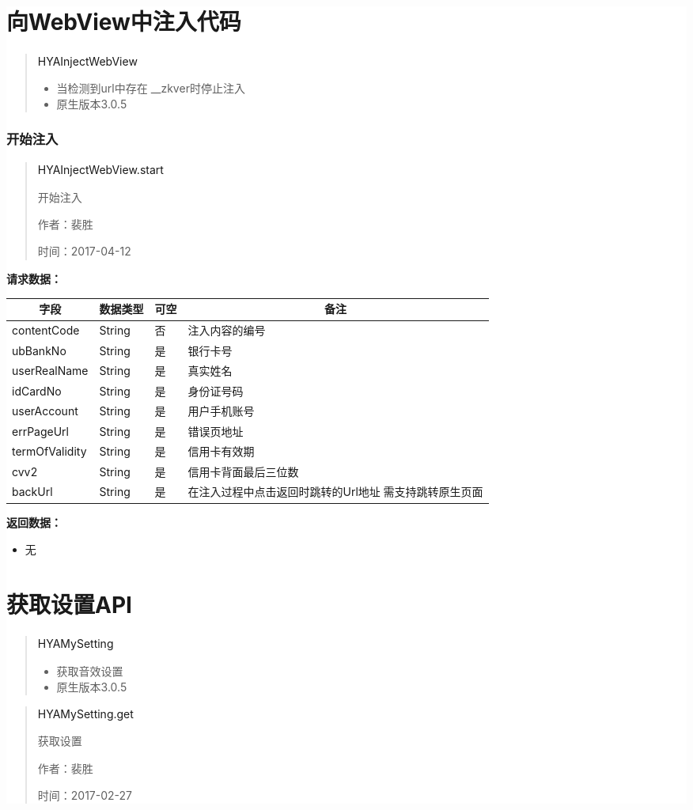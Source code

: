 

# 向WebView中注入代码

> <a id="HYAInjectWebView">HYAInjectWebView</a>
>
> - 当检测到url中存在 __zkver时停止注入
> - 原生版本3.0.5

### 开始注入
> <a id="HYAInjectWebView.start">HYAInjectWebView.start</a>
>
> 开始注入
>
> 作者：裴胜
>
> 时间：2017-04-12

**请求数据：**

| 字段             | 数据类型   | 可空   | 备注                            |
| -------------- | ------ | ---- | ----------------------------- |
| contentCode    | String | 否    | 注入内容的编号                       |
| ubBankNo       | String | 是    | 银行卡号                          |
| userRealName   | String | 是    | 真实姓名                          |
| idCardNo       | String | 是    | 身份证号码                         |
| userAccount    | String | 是    | 用户手机账号                        |
| errPageUrl     | String | 是    | 错误页地址                         |
| termOfValidity | String | 是    | 信用卡有效期                        |
| cvv2           | String | 是    | 信用卡背面最后三位数                    |
| backUrl        | String | 是    | 在注入过程中点击返回时跳转的Url地址 需支持跳转原生页面 |

**返回数据：**

- 无




# 获取设置API

> <a id="HYAMySetting">HYAMySetting</a>
>
> - 获取音效设置
> - 原生版本3.0.5

> <a id="HYAMySetting.get">HYAMySetting.get</a>
>
> 获取设置
>
> 作者：裴胜
>
> 时间：2017-02-27
